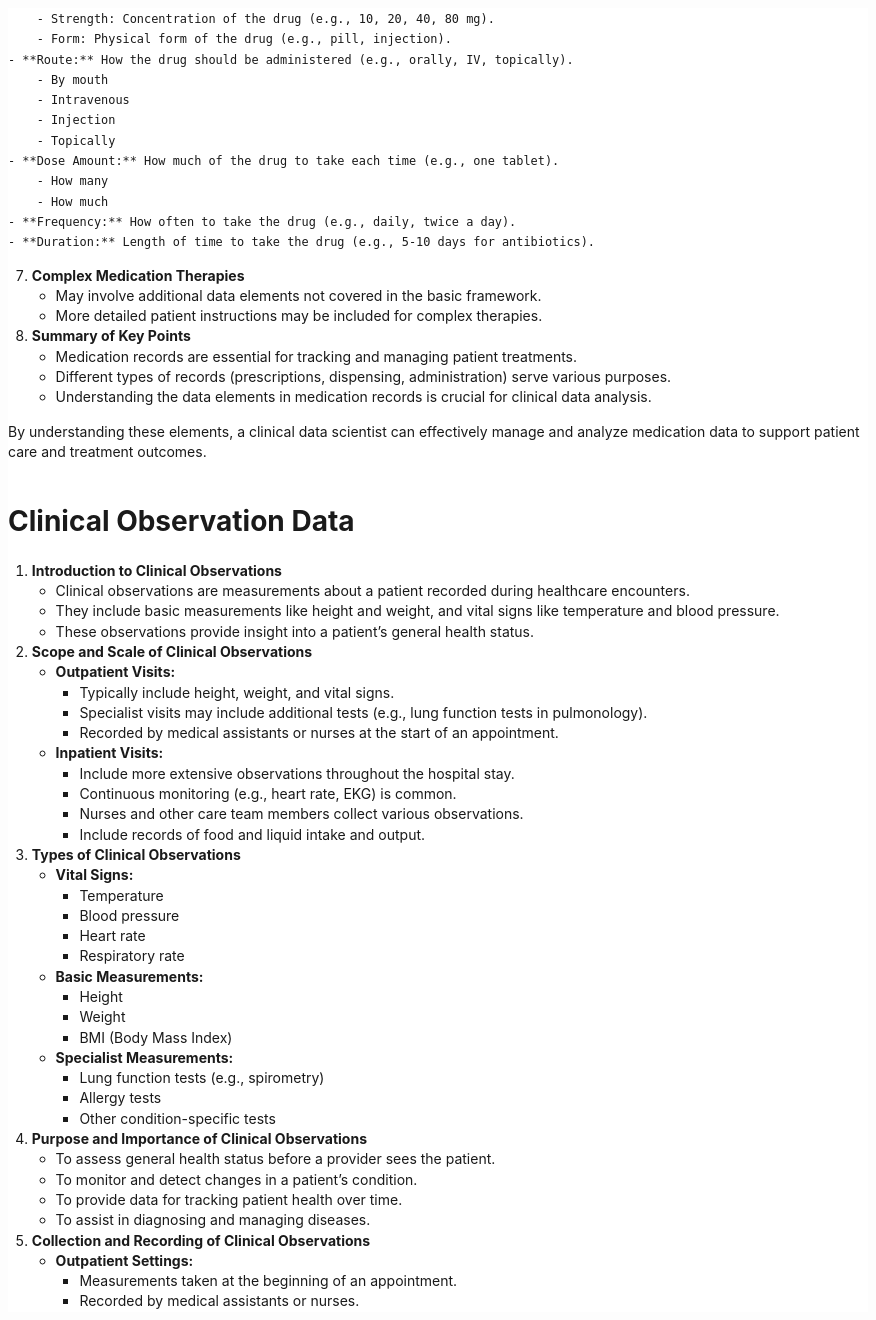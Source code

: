         - Strength: Concentration of the drug (e.g., 10, 20, 40, 80 mg).
        - Form: Physical form of the drug (e.g., pill, injection).
    - **Route:** How the drug should be administered (e.g., orally, IV, topically).
        - By mouth
        - Intravenous
        - Injection
        - Topically
    - **Dose Amount:** How much of the drug to take each time (e.g., one tablet).
        - How many
        - How much
    - **Frequency:** How often to take the drug (e.g., daily, twice a day).
    - **Duration:** Length of time to take the drug (e.g., 5-10 days for antibiotics).
7. **Complex Medication Therapies**
    - May involve additional data elements not covered in the basic framework.
    - More detailed patient instructions may be included for complex therapies.
8. **Summary of Key Points**
    - Medication records are essential for tracking and managing patient treatments.
    - Different types of records (prescriptions, dispensing, administration) serve various purposes.
    - Understanding the data elements in medication records is crucial for clinical data analysis.

By understanding these elements, a clinical data scientist can effectively manage and analyze medication data to support patient care and treatment outcomes.

# Clinical Observation Data

1. **Introduction to Clinical Observations**
    - Clinical observations are measurements about a patient recorded during healthcare encounters.
    - They include basic measurements like height and weight, and vital signs like temperature and blood pressure.
    - These observations provide insight into a patient’s general health status.
2. **Scope and Scale of Clinical Observations**
    - **Outpatient Visits:**
        - Typically include height, weight, and vital signs.
        - Specialist visits may include additional tests (e.g., lung function tests in pulmonology).
        - Recorded by medical assistants or nurses at the start of an appointment.
    - **Inpatient Visits:**
        - Include more extensive observations throughout the hospital stay.
        - Continuous monitoring (e.g., heart rate, EKG) is common.
        - Nurses and other care team members collect various observations.
        - Include records of food and liquid intake and output.
3. **Types of Clinical Observations**
    - **Vital Signs:**
        - Temperature
        - Blood pressure
        - Heart rate
        - Respiratory rate
    - **Basic Measurements:**
        - Height
        - Weight
        - BMI (Body Mass Index)
    - **Specialist Measurements:**
        - Lung function tests (e.g., spirometry)
        - Allergy tests
        - Other condition-specific tests
4. **Purpose and Importance of Clinical Observations**
    - To assess general health status before a provider sees the patient.
    - To monitor and detect changes in a patient’s condition.
    - To provide data for tracking patient health over time.
    - To assist in diagnosing and managing diseases.
5. **Collection and Recording of Clinical Observations**
    - **Outpatient Settings:**
        - Measurements taken at the beginning of an appointment.
        - Recorded by medical assistants or nurses.
